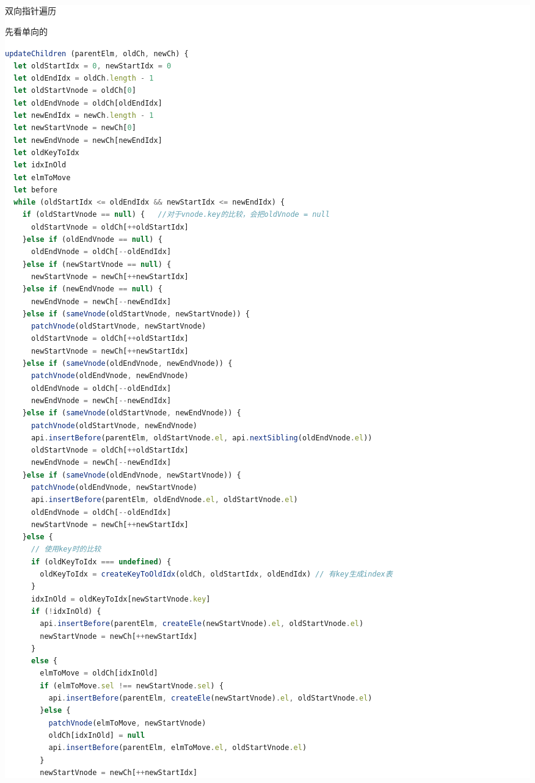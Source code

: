 双向指针遍历

先看单向的


```js
updateChildren (parentElm, oldCh, newCh) {
  let oldStartIdx = 0, newStartIdx = 0
  let oldEndIdx = oldCh.length - 1
  let oldStartVnode = oldCh[0]
  let oldEndVnode = oldCh[oldEndIdx]
  let newEndIdx = newCh.length - 1
  let newStartVnode = newCh[0]
  let newEndVnode = newCh[newEndIdx]
  let oldKeyToIdx
  let idxInOld
  let elmToMove
  let before
  while (oldStartIdx <= oldEndIdx && newStartIdx <= newEndIdx) {
    if (oldStartVnode == null) {   //对于vnode.key的比较，会把oldVnode = null
      oldStartVnode = oldCh[++oldStartIdx] 
    }else if (oldEndVnode == null) {
      oldEndVnode = oldCh[--oldEndIdx]
    }else if (newStartVnode == null) {
      newStartVnode = newCh[++newStartIdx]
    }else if (newEndVnode == null) {
      newEndVnode = newCh[--newEndIdx]
    }else if (sameVnode(oldStartVnode, newStartVnode)) {
      patchVnode(oldStartVnode, newStartVnode)
      oldStartVnode = oldCh[++oldStartIdx]
      newStartVnode = newCh[++newStartIdx]
    }else if (sameVnode(oldEndVnode, newEndVnode)) {
      patchVnode(oldEndVnode, newEndVnode)
      oldEndVnode = oldCh[--oldEndIdx]
      newEndVnode = newCh[--newEndIdx]
    }else if (sameVnode(oldStartVnode, newEndVnode)) {
      patchVnode(oldStartVnode, newEndVnode)
      api.insertBefore(parentElm, oldStartVnode.el, api.nextSibling(oldEndVnode.el))
      oldStartVnode = oldCh[++oldStartIdx]
      newEndVnode = newCh[--newEndIdx]
    }else if (sameVnode(oldEndVnode, newStartVnode)) {
      patchVnode(oldEndVnode, newStartVnode)
      api.insertBefore(parentElm, oldEndVnode.el, oldStartVnode.el)
      oldEndVnode = oldCh[--oldEndIdx]
      newStartVnode = newCh[++newStartIdx]
    }else {
      // 使用key时的比较
      if (oldKeyToIdx === undefined) {
        oldKeyToIdx = createKeyToOldIdx(oldCh, oldStartIdx, oldEndIdx) // 有key生成index表
      }
      idxInOld = oldKeyToIdx[newStartVnode.key]
      if (!idxInOld) {
        api.insertBefore(parentElm, createEle(newStartVnode).el, oldStartVnode.el)
        newStartVnode = newCh[++newStartIdx]
      }
      else {
        elmToMove = oldCh[idxInOld]
        if (elmToMove.sel !== newStartVnode.sel) {
          api.insertBefore(parentElm, createEle(newStartVnode).el, oldStartVnode.el)
        }else {
          patchVnode(elmToMove, newStartVnode)
          oldCh[idxInOld] = null
          api.insertBefore(parentElm, elmToMove.el, oldStartVnode.el)
        }
        newStartVnode = newCh[++newStartIdx]
```